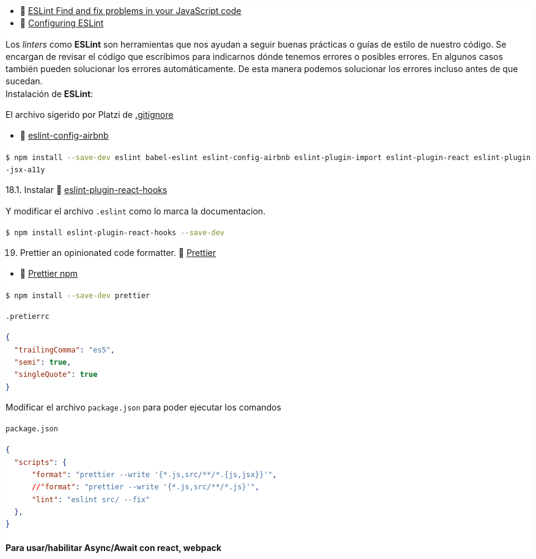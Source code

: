 + :link: [ESLint Find and fix problems in your JavaScript code](https://eslint.org/)
+ :link: [Configuring ESLint](https://eslint.org/docs/user-guide/configuring)

Los _linters_ como **ESLint** son herramientas que nos ayudan a seguir buenas prácticas o guías de estilo de nuestro código.
Se encargan de revisar el código que escribimos para indicarnos dónde tenemos errores o posibles errores. En algunos casos también pueden solucionar los errores automáticamente. De esta manera podemos solucionar los errores incluso antes de que sucedan.   
Instalación de **ESLint**:

El archivo sigerido por Platzi de [.gitignore](https://gist.github.com/gndx/747a8913d12e96ff8374e2125efde544)

+ :link: [eslint-config-airbnb](https://www.npmjs.com/package/eslint-config-airbnb)

```bash
$ npm install --save-dev eslint babel-eslint eslint-config-airbnb eslint-plugin-import eslint-plugin-react eslint-plugin-jsx-a11y

```

18.1. Instalar :link: [eslint-plugin-react-hooks](https://www.npmjs.com/package/eslint-plugin-react-hooks)

Y modificar el archivo `.eslint` como lo marca la documentacion.

```bash
$ npm install eslint-plugin-react-hooks --save-dev
```

19. Prettier an opinionated code formatter. :link: [Prettier](https://prettier.io/)

+ :link: [Prettier npm](https://www.npmjs.com/package/prettier)
```bash
$ npm install --save-dev prettier
```

`.pretierrc`
```json
{
  "trailingComma": "es5",
  "semi": true,
  "singleQuote": true
}
```
Modificar el archivo `package.json` para poder ejecutar los comandos

`package.json`
```json
{
  "scripts": {
      "format": "prettier --write '{*.js,src/**/*.{js,jsx}}'",
      //"format": "prettier --write '{*.js,src/**/*.js}'",
      "lint": "eslint src/ --fix"
  },
}
```
#### Para usar/habilitar Async/Await con react, webpack
